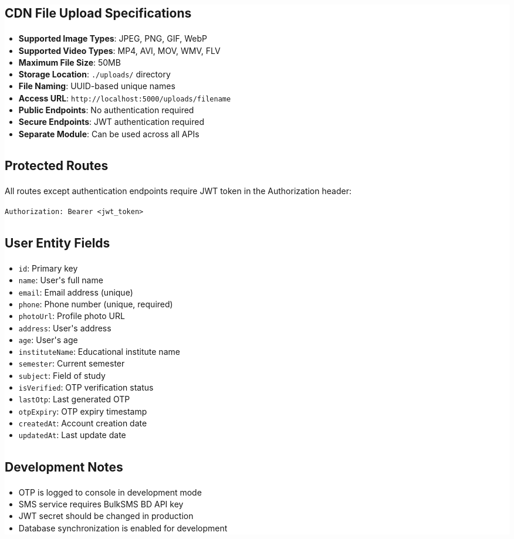 ## CDN File Upload Specifications

- **Supported Image Types**: JPEG, PNG, GIF, WebP
- **Supported Video Types**: MP4, AVI, MOV, WMV, FLV
- **Maximum File Size**: 50MB
- **Storage Location**: `./uploads/` directory
- **File Naming**: UUID-based unique names
- **Access URL**: `http://localhost:5000/uploads/filename`
- **Public Endpoints**: No authentication required
- **Secure Endpoints**: JWT authentication required
- **Separate Module**: Can be used across all APIs

## Protected Routes

All routes except authentication endpoints require JWT token in the Authorization header:

```
Authorization: Bearer <jwt_token>
```

## User Entity Fields

- `id`: Primary key
- `name`: User's full name
- `email`: Email address (unique)
- `phone`: Phone number (unique, required)
- `photoUrl`: Profile photo URL
- `address`: User's address
- `age`: User's age
- `instituteName`: Educational institute name
- `semester`: Current semester
- `subject`: Field of study
- `isVerified`: OTP verification status
- `lastOtp`: Last generated OTP
- `otpExpiry`: OTP expiry timestamp
- `createdAt`: Account creation date
- `updatedAt`: Last update date

## Development Notes

- OTP is logged to console in development mode
- SMS service requires BulkSMS BD API key
- JWT secret should be changed in production
- Database synchronization is enabled for development
